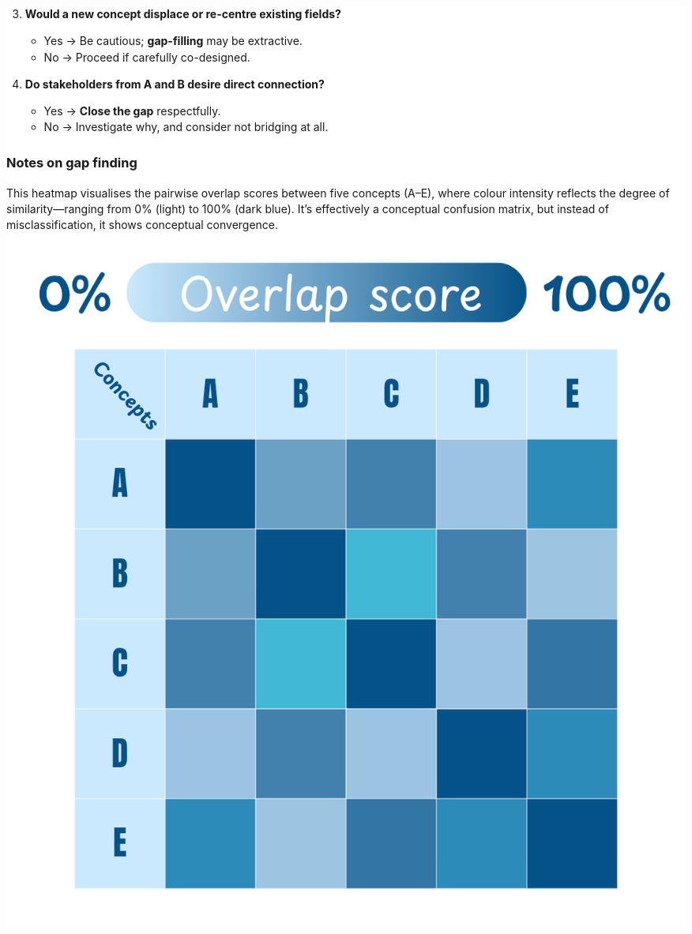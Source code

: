 3. **Would a new concept displace or re-centre existing fields?**
   - Yes → Be cautious; **gap-filling** may be extractive.
   - No  → Proceed if carefully co-designed.

4. **Do stakeholders from A and B desire direct connection?**
   - Yes → **Close the gap** respectfully.
   - No  → Investigate why, and consider not bridging at all.

### Notes on gap finding

This heatmap visualises the pairwise overlap scores between five concepts (A–E), where colour intensity reflects the degree of similarity—ranging from 0% (light) to 100% (dark blue). It’s effectively a conceptual confusion matrix, but instead of misclassification, it shows conceptual convergence.

![](images/pairwisescore.png)
